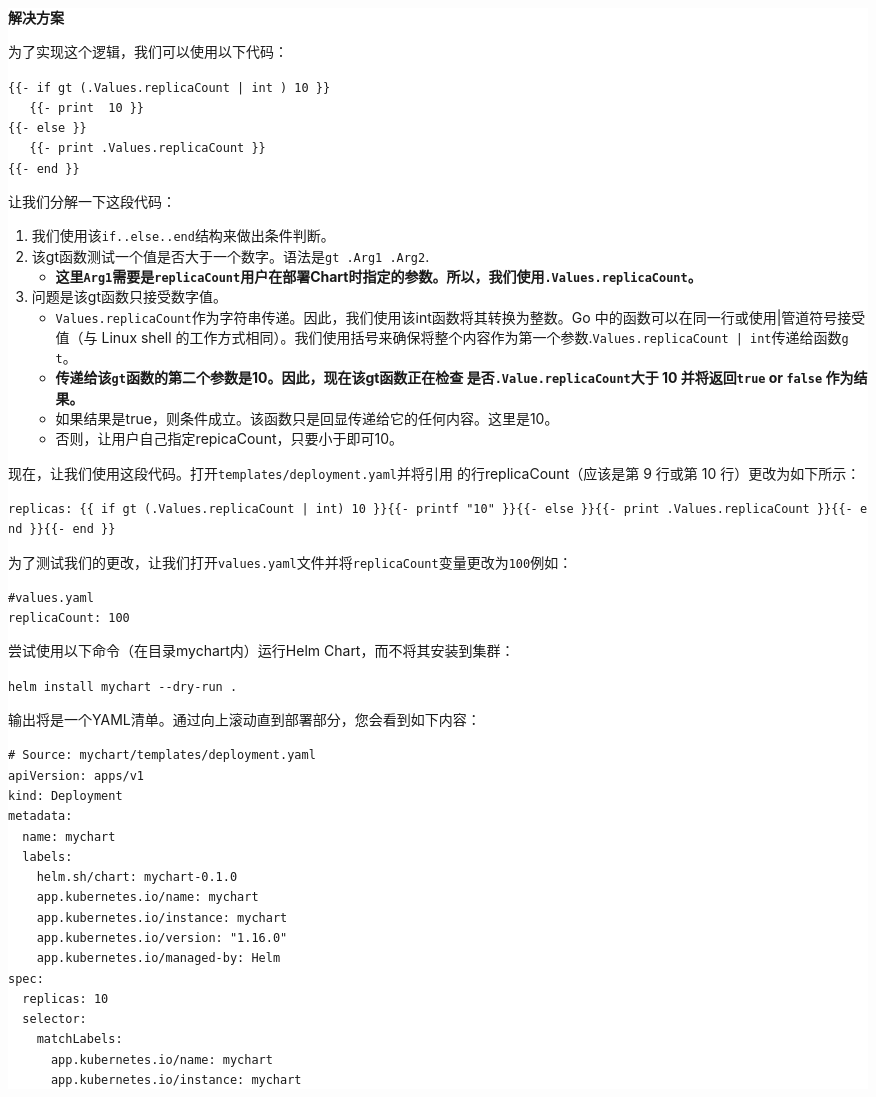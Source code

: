 **解决方案**

为了实现这个逻辑，我们可以使用以下代码：

```
{{- if gt (.Values.replicaCount | int ) 10 }} 
   {{- print  10 }} 
{{- else }} 
   {{- print .Values.replicaCount }} 
{{- end }}
```

让我们分解一下这段代码：

1. 我们使用该`if..else..end`结构来做出条件判断。
2. 该gt函数测试一个值是否大于一个数字。语法是`gt .Arg1 .Arg2`.   
	* **这里`Arg1`需要是`replicaCount`用户在部署Chart时指定的参数。所以，我们使用`.Values.replicaCount`。**
3. 问题是该gt函数只接受数字值。
	*  `Values.replicaCount`作为字符串传递。因此，我们使用该int函数将其转换为整数。Go 中的函数可以在同一行或使用|管道符号接受值（与 Linux shell 的工作方式相同）。我们使用括号来确保将整个内容作为第一个参数.`Values.replicaCount | int`传递给函数`gt`。
	*  **传递给该`gt`函数的第二个参数是10。因此，现在该gt函数正在检查 是否`.Value.replicaCount`大于 10 并将返回`true` or `false` 作为结果。**
	*  如果结果是true，则条件成立。该函数只是回显传递给它的任何内容。这里是10。
	*  否则，让用户自己指定repicaCount，只要小于即可10。

现在，让我们使用这段代码。打开`templates/deployment.yaml`并将引用 的行replicaCount（应该是第 9 行或第 10 行）更改为如下所示：

```
replicas: {{ if gt (.Values.replicaCount | int) 10 }}{{- printf "10" }}{{- else }}{{- print .Values.replicaCount }}{{- end }}{{- end }}
```

为了测试我们的更改，让我们打开`values.yaml`文件并将`replicaCount`变量更改为`100`例如：

```
#values.yaml
replicaCount: 100
```

尝试使用以下命令（在目录mychart内）运行Helm Chart，而不将其安装到集群：

```
helm install mychart --dry-run .
```

输出将是一个YAML清单。通过向上滚动直到部署部分，您会看到如下内容：

```
# Source: mychart/templates/deployment.yaml
apiVersion: apps/v1
kind: Deployment
metadata:
  name: mychart
  labels:
    helm.sh/chart: mychart-0.1.0
    app.kubernetes.io/name: mychart
    app.kubernetes.io/instance: mychart
    app.kubernetes.io/version: "1.16.0"
    app.kubernetes.io/managed-by: Helm
spec:
  replicas: 10
  selector:
    matchLabels:
      app.kubernetes.io/name: mychart
      app.kubernetes.io/instance: mychart
```
